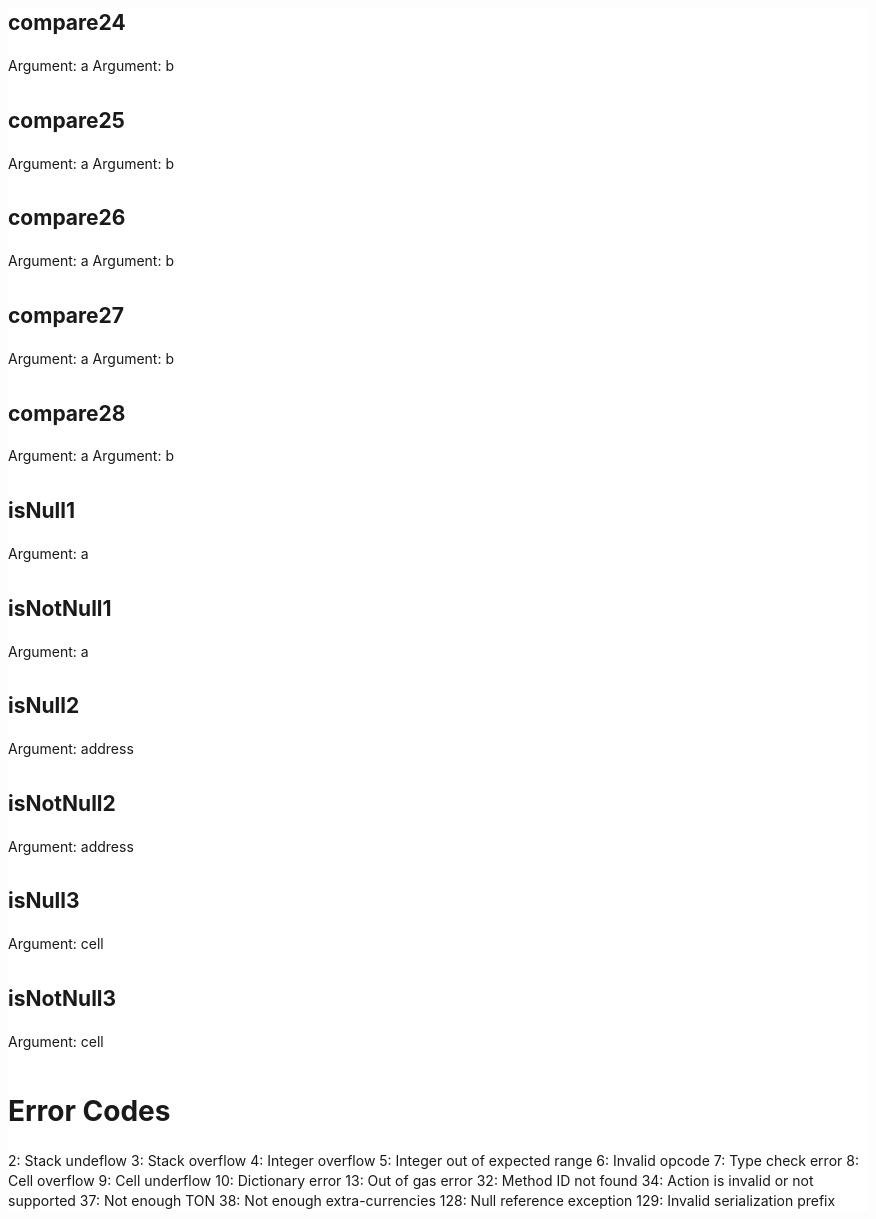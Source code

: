 ## compare24
Argument: a
Argument: b

## compare25
Argument: a
Argument: b

## compare26
Argument: a
Argument: b

## compare27
Argument: a
Argument: b

## compare28
Argument: a
Argument: b

## isNull1
Argument: a

## isNotNull1
Argument: a

## isNull2
Argument: address

## isNotNull2
Argument: address

## isNull3
Argument: cell

## isNotNull3
Argument: cell

# Error Codes
2: Stack undeflow
3: Stack overflow
4: Integer overflow
5: Integer out of expected range
6: Invalid opcode
7: Type check error
8: Cell overflow
9: Cell underflow
10: Dictionary error
13: Out of gas error
32: Method ID not found
34: Action is invalid or not supported
37: Not enough TON
38: Not enough extra-currencies
128: Null reference exception
129: Invalid serialization prefix